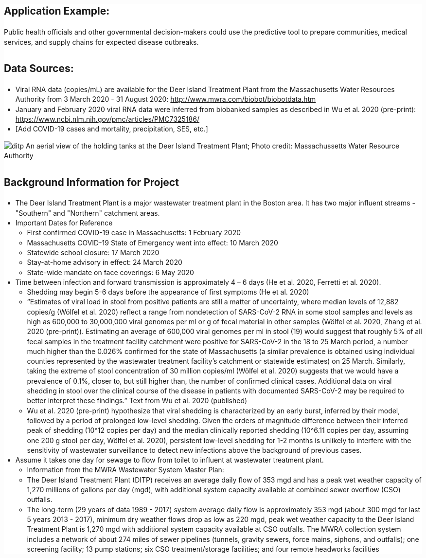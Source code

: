 ## Application Example:
Public health officials and other governmental decision-makers could use the predictive tool to prepare communities, medical services, and supply chains for expected disease outbreaks. 

## Data Sources:
- Viral RNA data (copies/mL) are available for the Deer Island Treatment Plant from the Massachusetts Water Resources Authority from 3 March 2020 - 31 August 2020: http://www.mwra.com/biobot/biobotdata.htm
- January and February 2020 viral RNA data were inferred from biobanked samples as described in Wu et al. 2020 (pre-print): https://www.ncbi.nlm.nih.gov/pmc/articles/PMC7325186/
- [Add COVID-19 cases and mortality, precipitation, SES, etc.] 

![ditp](https://github.com/JillFalmanUW/whw2020_covidcrew/blob/master/images/MWRA%20aerial%20view%20of%20DITP.jpg)
An aerial view of the holding tanks at the Deer Island Treatment Plant; Photo credit: Massachussetts Water Resource Authority

## Background Information for Project
- The Deer Island Treatment Plant is a major wastewater treatment plant in the Boston area. It has two major influent streams - "Southern" and "Northern" catchment areas. 
- Important Dates for Reference
  - First confirmed COVID-19 case in Massachusetts: 1 February 2020
  - Massachusetts COVID-19 State of Emergency went into effect: 10 March 2020
  - Statewide school closure: 17 March 2020
  - Stay-at-home advisory in effect: 24 March 2020
  - State-wide mandate on face coverings: 6 May 2020
- Time between infection and forward transmission is approximately 4 – 6 days (He et al. 2020, Ferretti et al. 2020). 
  - Shedding may begin 5-6 days before the appearance of first symptoms (He et al. 2020)
  - “Estimates of viral load in stool from positive patients are still a matter of uncertainty, where median levels of 12,882 copies/g (Wölfel et al. 2020) reflect a range from nondetection of SARS-CoV-2 RNA in some stool samples and levels as high as 600,000 to 30,000,000 viral genomes per ml or g of fecal material in other samples (Wölfel et al. 2020, Zhang et al. 2020 (pre-print)). Estimating an average of 600,000 viral genomes per ml in stool (19) would suggest that roughly 5% of all fecal samples in the treatment facility catchment were positive for SARS-CoV-2 in the 18 to 25 March period, a number much higher than the 0.026% confirmed for the state of Massachusetts (a similar prevalence is obtained using individual counties represented by the wastewater treatment facility’s catchment or statewide estimates) on 25 March. Similarly, taking the extreme of stool concentration of 30 million copies/ml (Wölfel et al. 2020) suggests that we would have a prevalence of 0.1%, closer to, but still higher than, the number of confirmed clinical cases. Additional data on viral shedding in stool over the clinical course of the disease in patients with documented SARS-CoV-2 may be required to better interpret these findings.”  Text from Wu et al. 2020 (published)
  - Wu et al. 2020 (pre-print) hypothesize that viral shedding is characterized by an early burst, inferred by their model, followed by a period of prolonged low-level shedding. Given the orders of magnitude difference between their inferred peak of shedding (10^12 copies per day) and the median clinically reported shedding (10^6.11 copies per day, assuming one 200 g stool per day, Wölfel et al. 2020), persistent low-level shedding for 1-2 months is unlikely to interfere with the sensitivity of wastewater surveillance to detect new infections above the background of previous cases. 
- Assume it takes one day for sewage to flow from toilet to influent at wastewater treatment plant.
  - Information from the MWRA Wastewater System Master Plan:
  - The Deer Island Treatment Plant (DITP) receives an average daily flow of 353 mgd and has a peak wet weather capacity of 1,270 millions of gallons per day (mgd), with additional system capacity available at combined sewer overflow (CSO) outfalls. 
  - The long-term (29 years of data 1989 - 2017) system average daily flow is approximately 353 mgd (about 300 mgd for last 5 years 2013 - 2017), minimum dry weather flows drop as low as 220 mgd, peak wet weather capacity to the Deer Island Treatment Plant is 1,270 mgd with additional system capacity available at CSO outfalls. The MWRA collection system includes a network of about 274 miles of sewer pipelines (tunnels, gravity sewers, force mains, siphons, and outfalls); one screening facility; 13 pump stations; six CSO treatment/storage facilities; and four remote headworks facilities